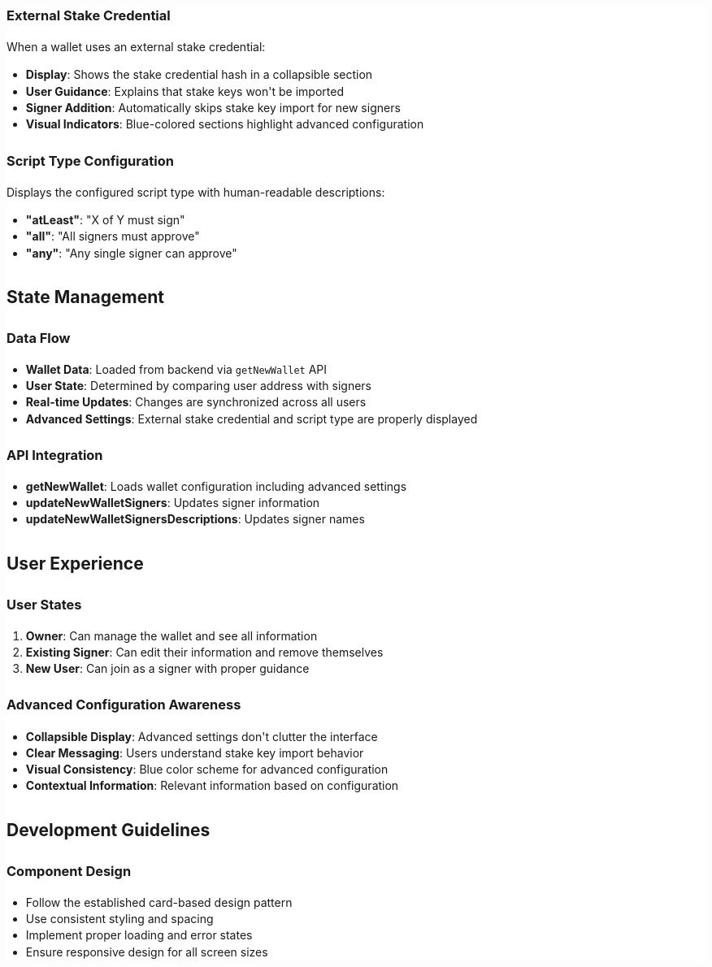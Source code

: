 ### External Stake Credential
When a wallet uses an external stake credential:
- **Display**: Shows the stake credential hash in a collapsible section
- **User Guidance**: Explains that stake keys won't be imported
- **Signer Addition**: Automatically skips stake key import for new signers
- **Visual Indicators**: Blue-colored sections highlight advanced configuration

### Script Type Configuration
Displays the configured script type with human-readable descriptions:
- **"atLeast"**: "X of Y must sign"
- **"all"**: "All signers must approve"
- **"any"**: "Any single signer can approve"

## State Management

### Data Flow
- **Wallet Data**: Loaded from backend via `getNewWallet` API
- **User State**: Determined by comparing user address with signers
- **Real-time Updates**: Changes are synchronized across all users
- **Advanced Settings**: External stake credential and script type are properly displayed

### API Integration
- **getNewWallet**: Loads wallet configuration including advanced settings
- **updateNewWalletSigners**: Updates signer information
- **updateNewWalletSignersDescriptions**: Updates signer names

## User Experience

### User States
1. **Owner**: Can manage the wallet and see all information
2. **Existing Signer**: Can edit their information and remove themselves
3. **New User**: Can join as a signer with proper guidance

### Advanced Configuration Awareness
- **Collapsible Display**: Advanced settings don't clutter the interface
- **Clear Messaging**: Users understand stake key import behavior
- **Visual Consistency**: Blue color scheme for advanced configuration
- **Contextual Information**: Relevant information based on configuration

## Development Guidelines

### Component Design
- Follow the established card-based design pattern
- Use consistent styling and spacing
- Implement proper loading and error states
- Ensure responsive design for all screen sizes
